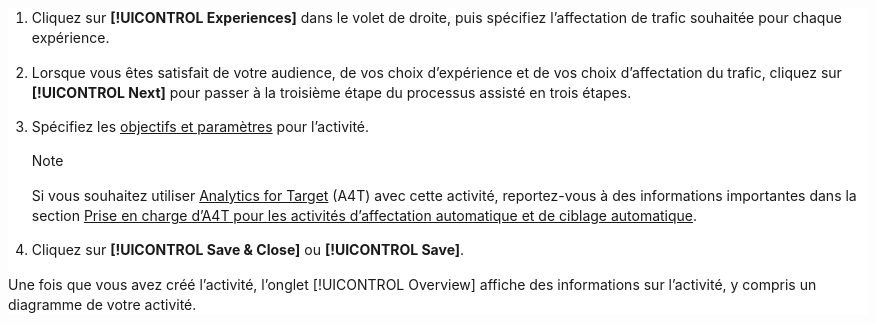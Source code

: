 1. Cliquez sur **[!UICONTROL Experiences]** dans le volet de droite, puis spécifiez l’affectation de trafic souhaitée pour chaque expérience.

1. Lorsque vous êtes satisfait de votre audience, de vos choix d’expérience et de vos choix d’affectation du trafic, cliquez sur **[!UICONTROL Next]** pour passer à la troisième étape du processus assisté en trois étapes.

1. Spécifiez les [objectifs et paramètres](/help/main/c-activities/t-test-ab/t-test-create-ab/ab-goals-and-settings.md) pour l’activité.

   >[!NOTE]
   >
   >Si vous souhaitez utiliser [Analytics for Target](/help/main/c-integrating-target-with-mac/a4t/a4t.md) (A4T) avec cette activité, reportez-vous à des informations importantes dans la section [Prise en charge d’A4T pour les activités d’affectation automatique et de ciblage automatique](/help/main/c-integrating-target-with-mac/a4t/a4t-at-aa.md).

1. Cliquez sur **[!UICONTROL Save & Close]** ou **[!UICONTROL Save]**.

Une fois que vous avez créé l’activité, l’onglet [!UICONTROL Overview] affiche des informations sur l’activité, y compris un diagramme de votre activité.
